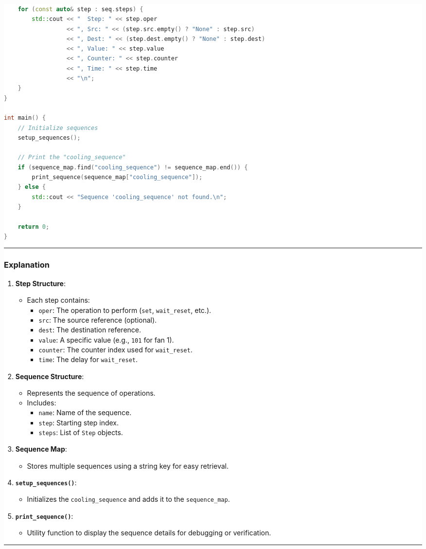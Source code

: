 ```cpp
    for (const auto& step : seq.steps) {
        std::cout << "  Step: " << step.oper
                  << ", Src: " << (step.src.empty() ? "None" : step.src)
                  << ", Dest: " << (step.dest.empty() ? "None" : step.dest)
                  << ", Value: " << step.value
                  << ", Counter: " << step.counter
                  << ", Time: " << step.time
                  << "\n";
    }
}

int main() {
    // Initialize sequences
    setup_sequences();

    // Print the "cooling_sequence"
    if (sequence_map.find("cooling_sequence") != sequence_map.end()) {
        print_sequence(sequence_map["cooling_sequence"]);
    } else {
        std::cout << "Sequence 'cooling_sequence' not found.\n";
    }

    return 0;
}
```

---

### Explanation

1. **Step Structure**:
   - Each step contains:
     - `oper`: The operation to perform (`set`, `wait_reset`, etc.).
     - `src`: The source reference (optional).
     - `dest`: The destination reference.
     - `value`: A specific value (e.g., `101` for fan 1).
     - `counter`: The counter index used for `wait_reset`.
     - `time`: The delay for `wait_reset`.

2. **Sequence Structure**:
   - Represents the sequence of operations.
   - Includes:
     - `name`: Name of the sequence.
     - `step`: Starting step index.
     - `steps`: List of `Step` objects.

3. **Sequence Map**:
   - Stores multiple sequences using a string key for easy retrieval.

4. **`setup_sequences()`**:
   - Initializes the `cooling_sequence` and adds it to the `sequence_map`.

5. **`print_sequence()`**:
   - Utility function to display the sequence details for debugging or verification.

---